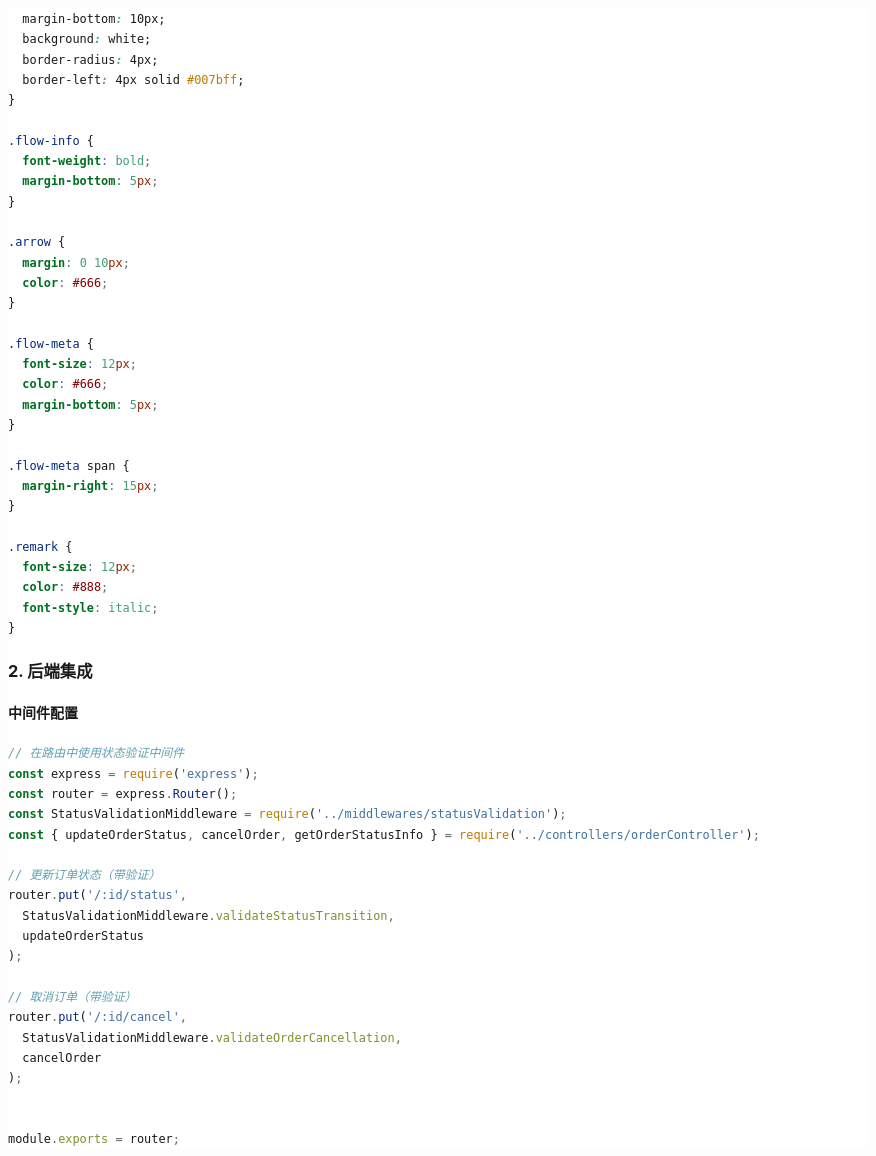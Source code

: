 ```css
  margin-bottom: 10px;
  background: white;
  border-radius: 4px;
  border-left: 4px solid #007bff;
}

.flow-info {
  font-weight: bold;
  margin-bottom: 5px;
}

.arrow {
  margin: 0 10px;
  color: #666;
}

.flow-meta {
  font-size: 12px;
  color: #666;
  margin-bottom: 5px;
}

.flow-meta span {
  margin-right: 15px;
}

.remark {
  font-size: 12px;
  color: #888;
  font-style: italic;
}
```

### 2. 后端集成

#### 中间件配置

```javascript
// 在路由中使用状态验证中间件
const express = require('express');
const router = express.Router();
const StatusValidationMiddleware = require('../middlewares/statusValidation');
const { updateOrderStatus, cancelOrder, getOrderStatusInfo } = require('../controllers/orderController');

// 更新订单状态（带验证）
router.put('/:id/status', 
  StatusValidationMiddleware.validateStatusTransition, 
  updateOrderStatus
);

// 取消订单（带验证）
router.put('/:id/cancel', 
  StatusValidationMiddleware.validateOrderCancellation, 
  cancelOrder
);


module.exports = router;
```
